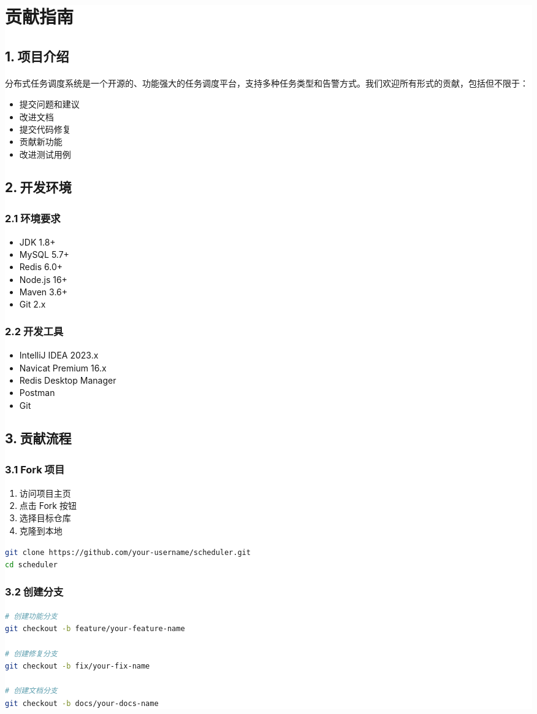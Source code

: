 # 贡献指南

## 1. 项目介绍

分布式任务调度系统是一个开源的、功能强大的任务调度平台，支持多种任务类型和告警方式。我们欢迎所有形式的贡献，包括但不限于：

- 提交问题和建议
- 改进文档
- 提交代码修复
- 贡献新功能
- 改进测试用例

## 2. 开发环境

### 2.1 环境要求
- JDK 1.8+
- MySQL 5.7+
- Redis 6.0+
- Node.js 16+
- Maven 3.6+
- Git 2.x

### 2.2 开发工具
- IntelliJ IDEA 2023.x
- Navicat Premium 16.x
- Redis Desktop Manager
- Postman
- Git

## 3. 贡献流程

### 3.1 Fork 项目
1. 访问项目主页
2. 点击 Fork 按钮
3. 选择目标仓库
4. 克隆到本地

```bash
git clone https://github.com/your-username/scheduler.git
cd scheduler
```

### 3.2 创建分支
```bash
# 创建功能分支
git checkout -b feature/your-feature-name

# 创建修复分支
git checkout -b fix/your-fix-name

# 创建文档分支
git checkout -b docs/your-docs-name
```
